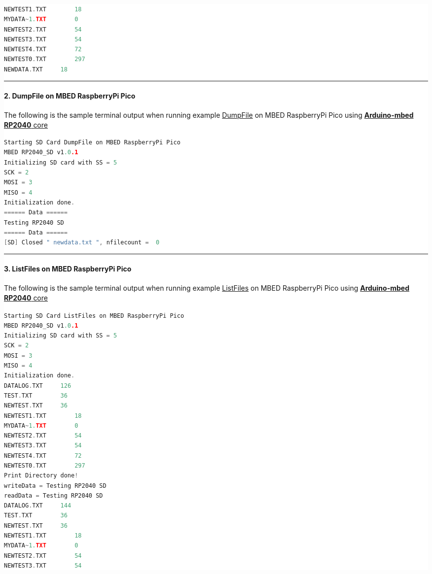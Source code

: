 ```cpp
NEWTEST1.TXT		18
MYDATA~1.TXT		0
NEWTEST2.TXT		54
NEWTEST3.TXT		54
NEWTEST4.TXT		72
NEWTEST0.TXT		297
NEWDATA.TXT		18
```

---

#### 2. DumpFile on MBED RaspberryPi Pico

The following is the sample terminal output when running example [DumpFile](examples/DumpFile) on MBED RaspberryPi Pico using [**Arduino-mbed RP2040** core](https://github.com/arduino/ArduinoCore-mbed)

```cpp
Starting SD Card DumpFile on MBED RaspberryPi Pico
MBED RP2040_SD v1.0.1
Initializing SD card with SS = 5
SCK = 2
MOSI = 3
MISO = 4
Initialization done.
====== Data ======
Testing RP2040 SD
====== Data ======
[SD] Closed " newdata.txt ", nfilecount =  0
```

---

#### 3. ListFiles on MBED RaspberryPi Pico

The following is the sample terminal output when running example [ListFiles](examples/ListFiles) on MBED RaspberryPi Pico using [**Arduino-mbed RP2040** core](https://github.com/arduino/ArduinoCore-mbed)

```cpp
Starting SD Card ListFiles on MBED RaspberryPi Pico
MBED RP2040_SD v1.0.1
Initializing SD card with SS = 5
SCK = 2
MOSI = 3
MISO = 4
Initialization done.
DATALOG.TXT		126
TEST.TXT		36
NEWTEST.TXT		36
NEWTEST1.TXT		18
MYDATA~1.TXT		0
NEWTEST2.TXT		54
NEWTEST3.TXT		54
NEWTEST4.TXT		72
NEWTEST0.TXT		297
Print Directory done!
writeData = Testing RP2040 SD
readData = Testing RP2040 SD
DATALOG.TXT		144
TEST.TXT		36
NEWTEST.TXT		36
NEWTEST1.TXT		18
MYDATA~1.TXT		0
NEWTEST2.TXT		54
NEWTEST3.TXT		54
```